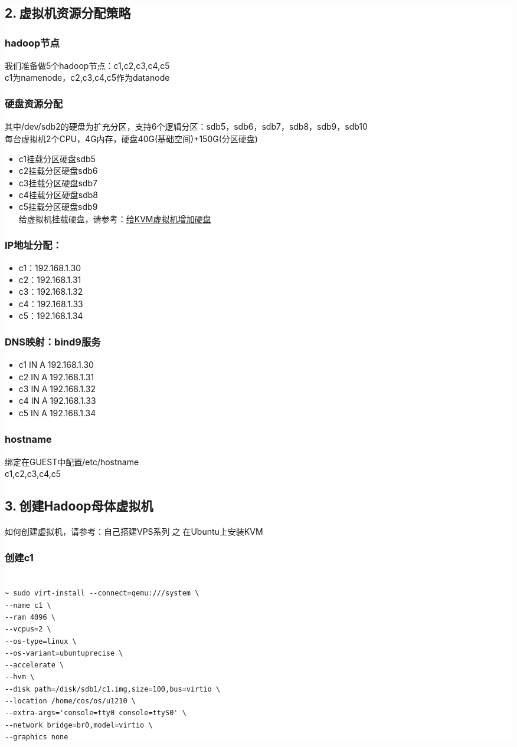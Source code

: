 ## 2. 虚拟机资源分配策略

### hadoop节点
我们准备做5个hadoop节点：c1,c2,c3,c4,c5  
c1为namenode，c2,c3,c4,c5作为datanode

### 硬盘资源分配
其中/dev/sdb2的硬盘为扩充分区，支持6个逻辑分区：sdb5，sdb6，sdb7，sdb8，sdb9，sdb10  
每台虚拟机2个CPU，4G内存，硬盘40G(基础空间)+150G(分区硬盘)
+ c1挂载分区硬盘sdb5
+ c2挂载分区硬盘sdb6
+ c3挂载分区硬盘sdb7
+ c4挂载分区硬盘sdb8
+ c5挂载分区硬盘sdb9  
给虚拟机挂载硬盘，请参考：[给KVM虚拟机增加硬盘](http://blog.fens.me/vps-kvm-disk/)

### IP地址分配：
+ c1：192.168.1.30
+ c2：192.168.1.31
+ c3：192.168.1.32
+ c4：192.168.1.33
+ c5：192.168.1.34

### DNS映射：bind9服务
+ c1 IN A 192.168.1.30
+ c2 IN A 192.168.1.31
+ c3 IN A 192.168.1.32
+ c4 IN A 192.168.1.33
+ c5 IN A 192.168.1.34

### hostname
绑定在GUEST中配置/etc/hostname  
c1,c2,c3,c4,c5

## 3. 创建Hadoop母体虚拟机

如何创建虚拟机，请参考：自己搭建VPS系列 之 在Ubuntu上安装KVM

### 创建c1

```{bash}

~ sudo virt-install --connect=qemu:///system \
--name c1 \
--ram 4096 \
--vcpus=2 \
--os-type=linux \
--os-variant=ubuntuprecise \
--accelerate \
--hvm \
--disk path=/disk/sdb1/c1.img,size=100,bus=virtio \
--location /home/cos/os/u1210 \
--extra-args='console=tty0 console=ttyS0' \
--network bridge=br0,model=virtio \
--graphics none
```
